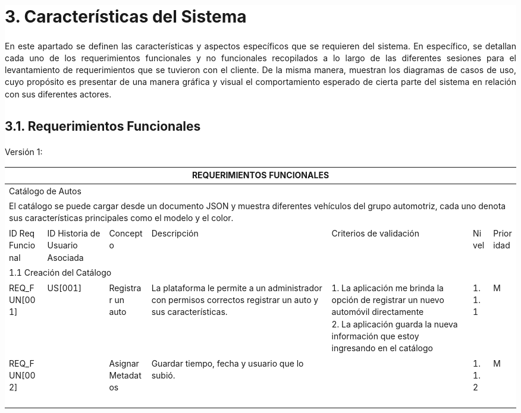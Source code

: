 # 3. Características del Sistema
<p align="justify"> En este apartado se definen las características y aspectos específicos que se requieren del sistema. En específico, se detallan cada uno de los requerimientos funcionales y no funcionales recopilados a lo largo de las diferentes sesiones para el levantamiento de requerimientos que se tuvieron con el cliente. De la misma manera, muestran los diagramas de casos de uso, cuyo propósito es presentar de una manera gráfica y visual el comportamiento esperado de cierta parte del sistema en relación con sus diferentes actores.
  
## 3.1. Requerimientos Funcionales
Versión 1:
<table>
    <thead>
        <tr>
            <th class="s0" dir="ltr" colspan="7">REQUERIMIENTOS FUNCIONALES</th>
        </tr>
    </thead>
    <tbody>
        <tr>
            <td colspan="7">Catálogo de Autos</td>
        </tr>
        <tr>
            <td colspan="7">
                El catálogo se puede cargar desde un documento JSON y muestra diferentes vehículos del grupo automotriz, cada uno denota sus características principales como el modelo y el color.
            </td>
        </tr>
        <tr style="height: 20px">
            <td class="s5" dir="ltr">ID Req Funcional</td>
            <td class="s5" dir="ltr">ID Historia de Usuario Asociada</td>
            <td class="s5" dir="ltr">Concepto</td>
            <td class="s5" dir="ltr">Descripción</td>
            <td class="s5" dir="ltr">Criterios de validación</td>
            <td class="s5" dir="ltr">Nivel</td>
            <td class="s5" dir="ltr">Prioridad</td>
        </tr>
        <tr style="height: 20px">
            <td class="s5" dir="ltr" colspan="7">1.1 Creación del Catálogo</td>
        </tr>
        <tr style="height: 20px">
            <td class="s6" dir="ltr">REQ_FUN[001]</td>
            <td class="s6" dir="ltr">US[001]</td>
            <td class="s6" dir="ltr">Registrar un auto</td>
            <td class="s6" dir="ltr">La plataforma le permite a un administrador con permisos correctos registrar un
                auto y sus características.</td>
            <td class="s6" dir="ltr">1. La aplicación me brinda la opción de registrar un nuevo automóvil
                directamente <br>2. La aplicación guarda la nueva información que estoy ingresando en el catálogo
            </td>
            <td class="s6" dir="ltr">1.1.1</td>
            <td class="s6" dir="ltr">M</td>
        </tr>
        <tr style="height: 20px">
            <td class="s6" dir="ltr">REQ_FUN[002]</td>
            <td class="s7" dir="ltr"></td>
            <td class="s6" dir="ltr">Asignar Metadatos</td>
            <td class="s6" dir="ltr">Guardar tiempo, fecha y usuario que lo subió.</td>
            <td class="s8"></td>
            <td class="s6" dir="ltr">1.1.2</td>
            <td class="s9" dir="ltr">M</td>
        </tr>
        <tr style="height: 20px">